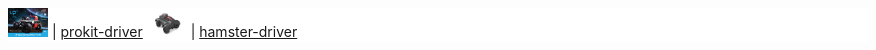 <img src="./components/hamster-driver/prokit-driver/RobomakerProKit-sticker.jpg" alt="prokit-driver" width="40"/> | [prokit-driver](components/hamster-driver)
<img src="./components/hamster-driver/hamster-driver/nimbusc.png" alt="hamster-driver" width="40"/> | [hamster-driver](components/hamster-driver)